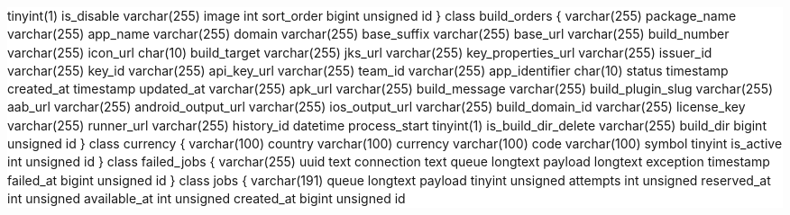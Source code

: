    tinyint(1) is_disable
   varchar(255) image
   int sort_order
   bigint unsigned id
}
class build_orders {
   varchar(255) package_name
   varchar(255) app_name
   varchar(255) domain
   varchar(255) base_suffix
   varchar(255) base_url
   varchar(255) build_number
   varchar(255) icon_url
   char(10) build_target
   varchar(255) jks_url
   varchar(255) key_properties_url
   varchar(255) issuer_id
   varchar(255) key_id
   varchar(255) api_key_url
   varchar(255) team_id
   varchar(255) app_identifier
   char(10) status
   timestamp created_at
   timestamp updated_at
   varchar(255) apk_url
   varchar(255) build_message
   varchar(255) build_plugin_slug
   varchar(255) aab_url
   varchar(255) android_output_url
   varchar(255) ios_output_url
   varchar(255) build_domain_id
   varchar(255) license_key
   varchar(255) runner_url
   varchar(255) history_id
   datetime process_start
   tinyint(1) is_build_dir_delete
   varchar(255) build_dir
   bigint unsigned id
}
class currency {
   varchar(100) country
   varchar(100) currency
   varchar(100) code
   varchar(100) symbol
   tinyint is_active
   int unsigned id
}
class failed_jobs {
   varchar(255) uuid
   text connection
   text queue
   longtext payload
   longtext exception
   timestamp failed_at
   bigint unsigned id
}
class jobs {
   varchar(191) queue
   longtext payload
   tinyint unsigned attempts
   int unsigned reserved_at
   int unsigned available_at
   int unsigned created_at
   bigint unsigned id